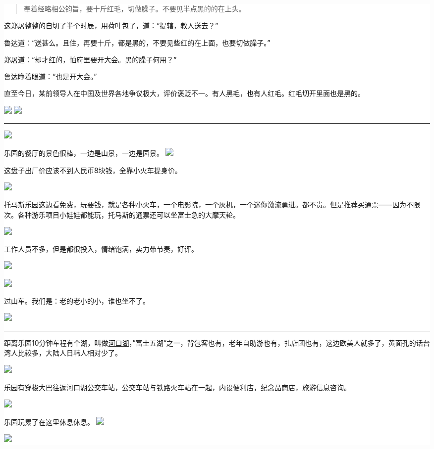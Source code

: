 >奉着经略相公钧旨，要十斤红毛，切做臊子。不要见半点黑的的在上头。

这郑屠整整的自切了半个时辰，用荷叶包了，道：“提辖，教人送去？”

鲁达道：“送甚么。且住，再要十斤，都是黑的，不要见些红的在上面，也要切做臊子。”

郑屠道：“却才红的，怕府里要开大会。黑的臊子何用？”

鲁达睁着眼道：“也是开大会。”

直至今日，某前领导人在中国及世界各地争议极大，评价褒贬不一。有人黑毛，也有人红毛。红毛切开里面也是黑的。

![](https://cdn.miyunda.net/image/japan2017/04_fuji_11.jpg)
![](https://cdn.miyunda.net/image/japan2017/04_fuji_12.jpg)

* * *

![](https://cdn.miyunda.net/image/japan2017/04_fuji_13.jpg)

乐园的餐厅的景色很棒，一边是山景，一边是园景。
 ![](https://cdn.miyunda.net/image/japan2017/04_fuji_14.jpg)

这盘子出厂价应该不到人民币8块钱，全靠小火车提身价。

![](https://cdn.miyunda.net/image/japan2017/04_fuji_15.jpg)

托马斯乐园这边看免费，玩要钱，就是各种小火车，一个电影院，一个灰机，一个迷你激流勇进。都不贵。但是推荐买通票——因为不限次。各种游乐项目小娃娃都能玩，托马斯的通票还可以坐富士急的大摩天轮。

![](https://cdn.miyunda.net/image/japan2017/04_fuji_16.jpg)

工作人员不多，但是都很投入，情绪饱满，卖力带节奏，好评。

![](https://cdn.miyunda.net/image/japan2017/04_fuji_17.jpg)

![](https://cdn.miyunda.net/image/japan2017/04_fuji_18.jpg)

过山车。我们是：老的老小的小，谁也坐不了。

![](https://cdn.miyunda.net/image/japan2017/04_fuji_19.jpg)

---

距离乐园10分钟车程有个湖，叫做[河口湖](http://www.yamanashi-kankou.jp/foreign/chinese_t/area/fujikawaguchiko.html)，”富士五湖“之一，背包客也有，老年自助游也有，扎店团也有，这边欧美人就多了，黄面孔的话台湾人比较多，大陆人日韩人相对少了。

![](https://cdn.miyunda.net/image/japan2017/04_fuji_20.jpg)

乐园有穿梭大巴往返河口湖公交车站，公交车站与铁路火车站在一起，内设便利店，纪念品商店，旅游信息咨询。

![](https://cdn.miyunda.net/image/japan2017/04_fuji_21.jpg)

乐园玩累了在这里休息休息。 ![](https://cdn.miyunda.net/image/japan2017/04_fuji_22.jpg)

![](https://cdn.miyunda.net/image/japan2017/04_fuji_23.jpg)
